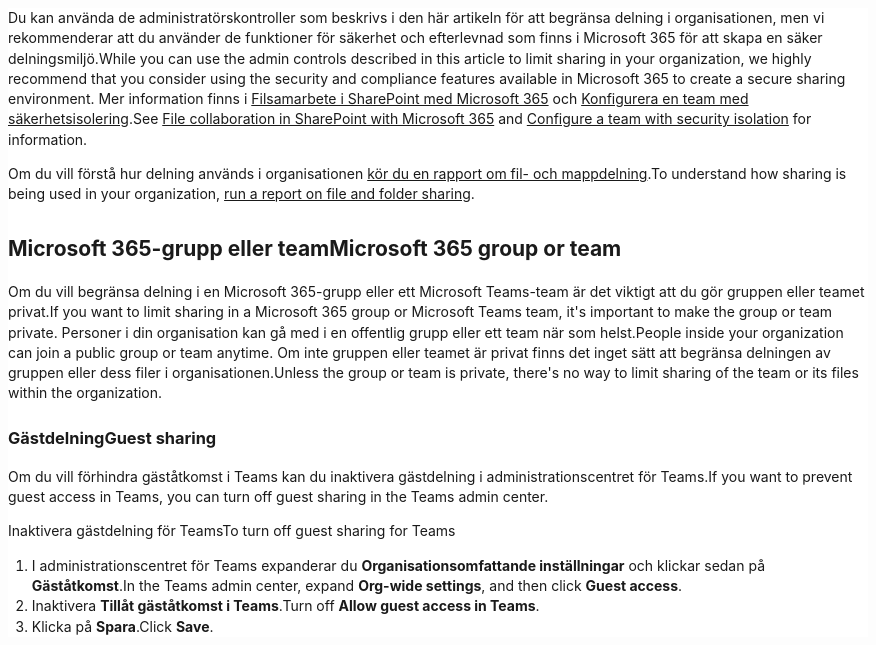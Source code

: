 <span data-ttu-id="6cac9-139">Du kan använda de administratörskontroller som beskrivs i den här artikeln för att begränsa delning i organisationen, men vi rekommenderar att du använder de funktioner för säkerhet och efterlevnad som finns i Microsoft 365 för att skapa en säker delningsmiljö.</span><span class="sxs-lookup"><span data-stu-id="6cac9-139">While you can use the admin controls described in this article to limit sharing in your organization, we highly recommend that you consider using the security and compliance features available in Microsoft 365 to create a secure sharing environment.</span></span> <span data-ttu-id="6cac9-140">Mer information finns i [Filsamarbete i SharePoint med Microsoft 365](/sharepoint/deploy-file-collaboration) och [Konfigurera en team med säkerhetsisolering](secure-teams-security-isolation.md).</span><span class="sxs-lookup"><span data-stu-id="6cac9-140">See [File collaboration in SharePoint with Microsoft 365](/sharepoint/deploy-file-collaboration) and [Configure a team with security isolation](secure-teams-security-isolation.md) for information.</span></span>

<span data-ttu-id="6cac9-141">Om du vill förstå hur delning används i organisationen [kör du en rapport om fil- och mappdelning](/sharepoint/sharing-reports).</span><span class="sxs-lookup"><span data-stu-id="6cac9-141">To understand how sharing is being used in your organization, [run a report on file and folder sharing](/sharepoint/sharing-reports).</span></span>

## <a name="microsoft-365-group-or-team"></a><span data-ttu-id="6cac9-142">Microsoft 365-grupp eller team</span><span class="sxs-lookup"><span data-stu-id="6cac9-142">Microsoft 365 group or team</span></span>

<span data-ttu-id="6cac9-143">Om du vill begränsa delning i en Microsoft 365-grupp eller ett Microsoft Teams-team är det viktigt att du gör gruppen eller teamet privat.</span><span class="sxs-lookup"><span data-stu-id="6cac9-143">If you want to limit sharing in a Microsoft 365 group or Microsoft Teams team, it's important to make the group or team private.</span></span> <span data-ttu-id="6cac9-144">Personer i din organisation kan gå med i en offentlig grupp eller ett team när som helst.</span><span class="sxs-lookup"><span data-stu-id="6cac9-144">People inside your organization can join a public group or team anytime.</span></span> <span data-ttu-id="6cac9-145">Om inte gruppen eller teamet är privat finns det inget sätt att begränsa delningen av gruppen eller dess filer i organisationen.</span><span class="sxs-lookup"><span data-stu-id="6cac9-145">Unless the group or team is private, there's no way to limit sharing of the team or its files within the organization.</span></span>

### <a name="guest-sharing"></a><span data-ttu-id="6cac9-146">Gästdelning</span><span class="sxs-lookup"><span data-stu-id="6cac9-146">Guest sharing</span></span>

<span data-ttu-id="6cac9-147">Om du vill förhindra gäståtkomst i Teams kan du inaktivera gästdelning i administrationscentret för Teams.</span><span class="sxs-lookup"><span data-stu-id="6cac9-147">If you want to prevent guest access in Teams, you can turn off guest sharing in the Teams admin center.</span></span>

<span data-ttu-id="6cac9-148">Inaktivera gästdelning för Teams</span><span class="sxs-lookup"><span data-stu-id="6cac9-148">To turn off guest sharing for Teams</span></span>
1. <span data-ttu-id="6cac9-149">I administrationscentret för Teams expanderar du **Organisationsomfattande inställningar** och klickar sedan på **Gäståtkomst**.</span><span class="sxs-lookup"><span data-stu-id="6cac9-149">In the Teams admin center, expand **Org-wide settings**, and then click **Guest access**.</span></span>
2. <span data-ttu-id="6cac9-150">Inaktivera **Tillåt gäståtkomst i Teams**.</span><span class="sxs-lookup"><span data-stu-id="6cac9-150">Turn off **Allow guest access in Teams**.</span></span>
3. <span data-ttu-id="6cac9-151">Klicka på **Spara**.</span><span class="sxs-lookup"><span data-stu-id="6cac9-151">Click **Save**.</span></span>
